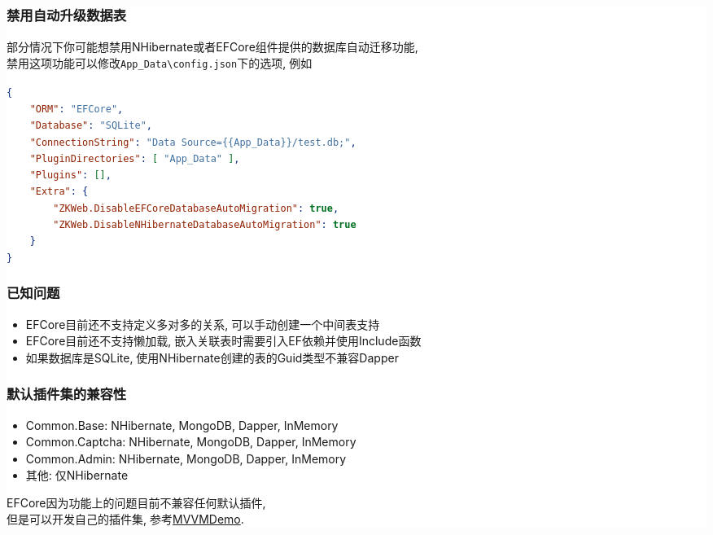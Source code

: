 ### 禁用自动升级数据表

部分情况下你可能想禁用NHibernate或者EFCore组件提供的数据库自动迁移功能,<br/>
禁用这项功能可以修改`App_Data\config.json`下的选项, 例如

``` json
{
	"ORM": "EFCore",
	"Database": "SQLite",
	"ConnectionString": "Data Source={{App_Data}}/test.db;",
	"PluginDirectories": [ "App_Data" ],
	"Plugins": [],
	"Extra": {
		"ZKWeb.DisableEFCoreDatabaseAutoMigration": true,
		"ZKWeb.DisableNHibernateDatabaseAutoMigration": true
	}
}
```

### 已知问题

- EFCore目前还不支持定义多对多的关系, 可以手动创建一个中间表支持
- EFCore目前还不支持懒加载, 嵌入关联表时需要引入EF依赖并使用Include函数
- 如果数据库是SQLite, 使用NHibernate创建的表的Guid类型不兼容Dapper

### 默认插件集的兼容性

- Common.Base: NHibernate, MongoDB, Dapper, InMemory
- Common.Captcha: NHibernate, MongoDB, Dapper, InMemory
- Common.Admin: NHibernate, MongoDB, Dapper, InMemory
- 其他: 仅NHibernate

EFCore因为功能上的问题目前不兼容任何默认插件,<br/>
但是可以开发自己的插件集, 参考[MVVMDemo](https://github.com/zkweb-framework/ZKWeb.MVVMDemo).

